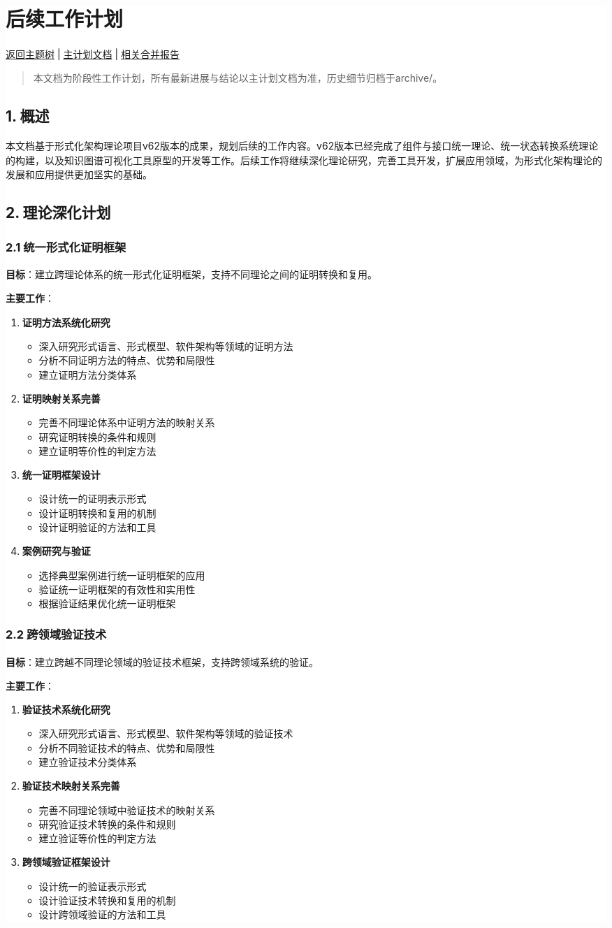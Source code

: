 ﻿# 后续工作计划

[返回主题树](../00-主题树与内容索引.md) | [主计划文档](../00-形式化架构理论统一计划.md) | [相关合并报告](递归合并与语义整合最终报告.md)

> 本文档为阶段性工作计划，所有最新进展与结论以主计划文档为准，历史细节归档于archive/。

## 1. 概述

本文档基于形式化架构理论项目v62版本的成果，规划后续的工作内容。v62版本已经完成了组件与接口统一理论、统一状态转换系统理论的构建，以及知识图谱可视化工具原型的开发等工作。后续工作将继续深化理论研究，完善工具开发，扩展应用领域，为形式化架构理论的发展和应用提供更加坚实的基础。

## 2. 理论深化计划

### 2.1 统一形式化证明框架

**目标**：建立跨理论体系的统一形式化证明框架，支持不同理论之间的证明转换和复用。

**主要工作**：

1. **证明方法系统化研究**
   - 深入研究形式语言、形式模型、软件架构等领域的证明方法
   - 分析不同证明方法的特点、优势和局限性
   - 建立证明方法分类体系

2. **证明映射关系完善**
   - 完善不同理论体系中证明方法的映射关系
   - 研究证明转换的条件和规则
   - 建立证明等价性的判定方法

3. **统一证明框架设计**
   - 设计统一的证明表示形式
   - 设计证明转换和复用的机制
   - 设计证明验证的方法和工具

4. **案例研究与验证**
   - 选择典型案例进行统一证明框架的应用
   - 验证统一证明框架的有效性和实用性
   - 根据验证结果优化统一证明框架

### 2.2 跨领域验证技术

**目标**：建立跨越不同理论领域的验证技术框架，支持跨领域系统的验证。

**主要工作**：

1. **验证技术系统化研究**
   - 深入研究形式语言、形式模型、软件架构等领域的验证技术
   - 分析不同验证技术的特点、优势和局限性
   - 建立验证技术分类体系

2. **验证技术映射关系完善**
   - 完善不同理论领域中验证技术的映射关系
   - 研究验证技术转换的条件和规则
   - 建立验证等价性的判定方法

3. **跨领域验证框架设计**
   - 设计统一的验证表示形式
   - 设计验证技术转换和复用的机制
   - 设计跨领域验证的方法和工具
